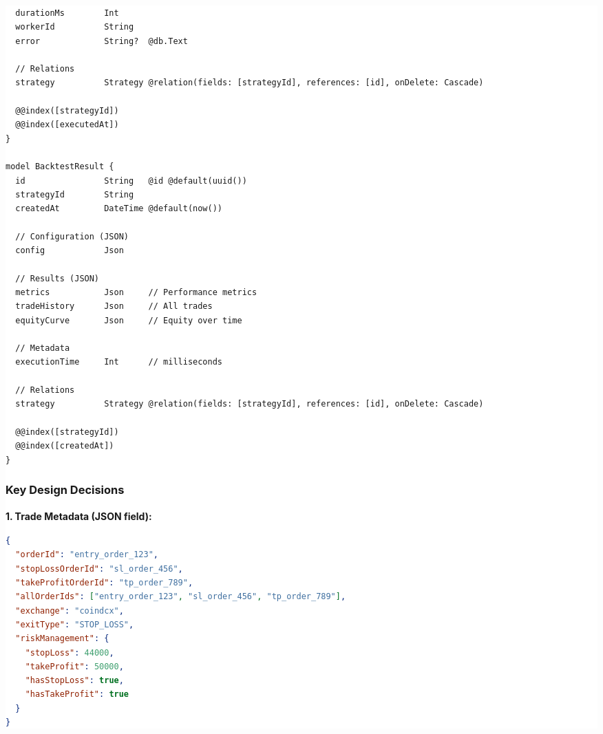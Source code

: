 ```prisma
  durationMs        Int
  workerId          String
  error             String?  @db.Text

  // Relations
  strategy          Strategy @relation(fields: [strategyId], references: [id], onDelete: Cascade)

  @@index([strategyId])
  @@index([executedAt])
}

model BacktestResult {
  id                String   @id @default(uuid())
  strategyId        String
  createdAt         DateTime @default(now())

  // Configuration (JSON)
  config            Json

  // Results (JSON)
  metrics           Json     // Performance metrics
  tradeHistory      Json     // All trades
  equityCurve       Json     // Equity over time

  // Metadata
  executionTime     Int      // milliseconds

  // Relations
  strategy          Strategy @relation(fields: [strategyId], references: [id], onDelete: Cascade)

  @@index([strategyId])
  @@index([createdAt])
}
```

### Key Design Decisions

**1. Trade Metadata (JSON field):**
```json
{
  "orderId": "entry_order_123",
  "stopLossOrderId": "sl_order_456",
  "takeProfitOrderId": "tp_order_789",
  "allOrderIds": ["entry_order_123", "sl_order_456", "tp_order_789"],
  "exchange": "coindcx",
  "exitType": "STOP_LOSS",
  "riskManagement": {
    "stopLoss": 44000,
    "takeProfit": 50000,
    "hasStopLoss": true,
    "hasTakeProfit": true
  }
}
```

